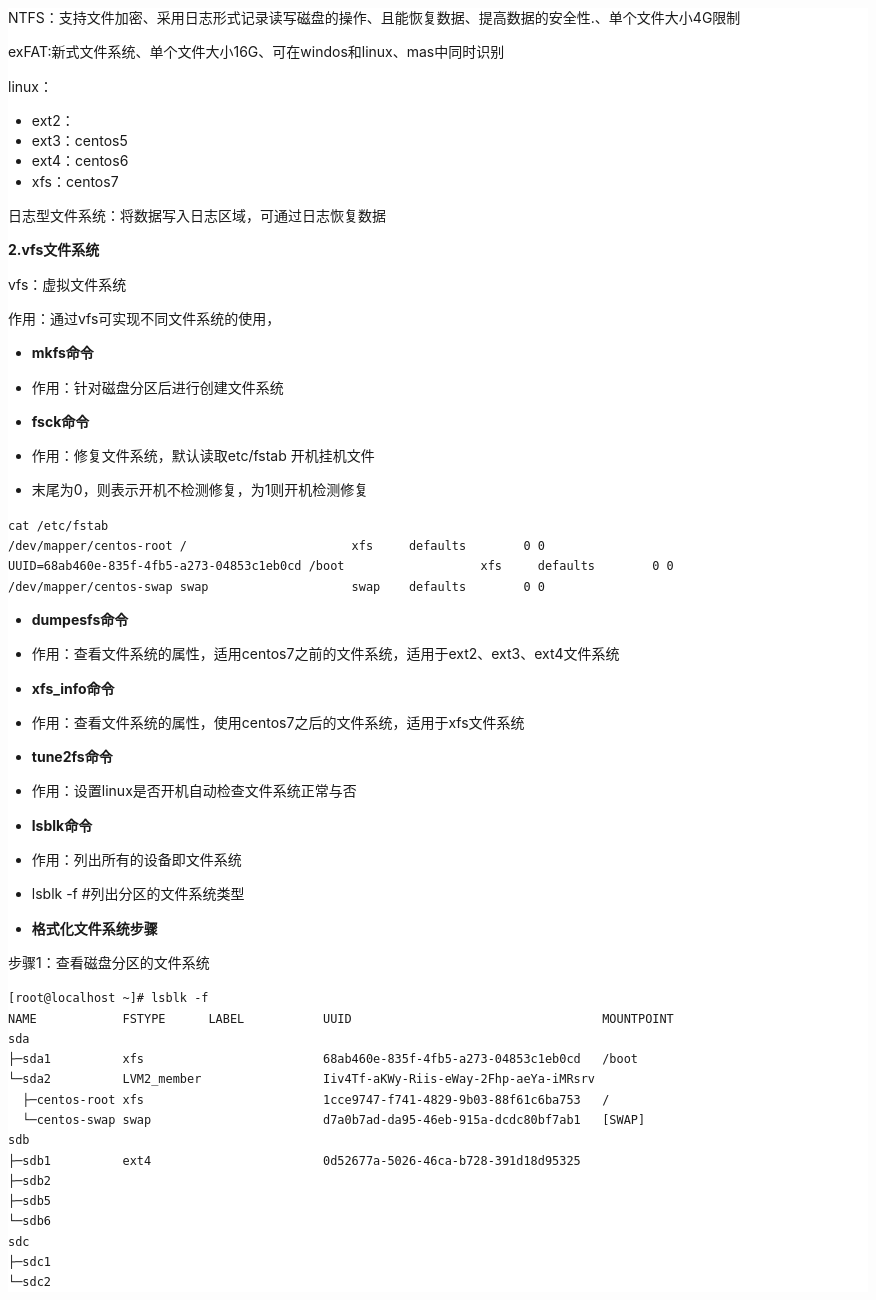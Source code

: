 NTFS：支持文件加密、采用日志形式记录读写磁盘的操作、且能恢复数据、提高数据的安全性.、单个文件大小4G限制

exFAT:新式文件系统、单个文件大小16G、可在windos和linux、mas中同时识别

linux：

- ext2：
- ext3：centos5
- ext4：centos6
- xfs：centos7

日志型文件系统：将数据写入日志区域，可通过日志恢复数据

**2.vfs文件系统**

vfs：虚拟文件系统

作用：通过vfs可实现不同文件系统的使用，

- **mkfs命令**
- 作用：针对磁盘分区后进行创建文件系统

- **fsck命令**
- 作用：修复文件系统，默认读取etc/fstab 开机挂机文件
- 末尾为0，则表示开机不检测修复，为1则开机检测修复

```shell
cat /etc/fstab
/dev/mapper/centos-root /                       xfs     defaults        0 0
UUID=68ab460e-835f-4fb5-a273-04853c1eb0cd /boot                   xfs     defaults        0 0
/dev/mapper/centos-swap swap                    swap    defaults        0 0

```

- **dumpesfs命令**
- 作用：查看文件系统的属性，适用centos7之前的文件系统，适用于ext2、ext3、ext4文件系统

- **xfs_info命令**
- 作用：查看文件系统的属性，使用centos7之后的文件系统，适用于xfs文件系统

- **tune2fs命令**
- 作用：设置linux是否开机自动检查文件系统正常与否

- **lsblk命令**
- 作用：列出所有的设备即文件系统
- lsblk -f #列出分区的文件系统类型



- **格式化文件系统步骤**

步骤1：查看磁盘分区的文件系统

```shell
[root@localhost ~]# lsblk -f
NAME            FSTYPE      LABEL           UUID                                   MOUNTPOINT
sda                                                                                
├─sda1          xfs                         68ab460e-835f-4fb5-a273-04853c1eb0cd   /boot
└─sda2          LVM2_member                 Iiv4Tf-aKWy-Riis-eWay-2Fhp-aeYa-iMRsrv 
  ├─centos-root xfs                         1cce9747-f741-4829-9b03-88f61c6ba753   /
  └─centos-swap swap                        d7a0b7ad-da95-46eb-915a-dcdc80bf7ab1   [SWAP]
sdb                                                                                
├─sdb1          ext4                        0d52677a-5026-46ca-b728-391d18d95325   
├─sdb2                                                                             
├─sdb5                                                                             
└─sdb6                                                                             
sdc                                                                                
├─sdc1                                                                             
└─sdc2  
```
